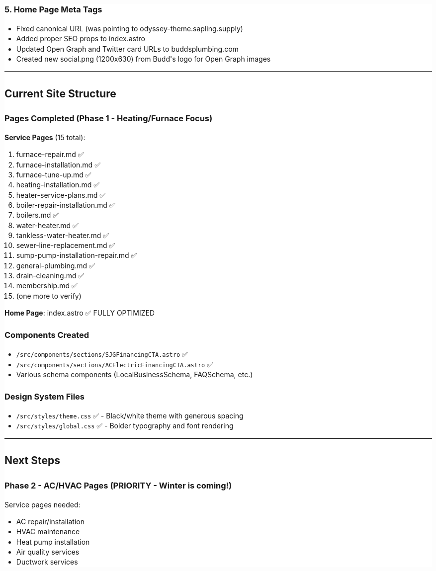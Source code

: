### 5. Home Page Meta Tags
- Fixed canonical URL (was pointing to odyssey-theme.sapling.supply)
- Added proper SEO props to index.astro
- Updated Open Graph and Twitter card URLs to buddsplumbing.com
- Created new social.png (1200x630) from Budd's logo for Open Graph images

---

## Current Site Structure

### Pages Completed (Phase 1 - Heating/Furnace Focus)

**Service Pages** (15 total):
1. furnace-repair.md ✅
2. furnace-installation.md ✅
3. furnace-tune-up.md ✅
4. heating-installation.md ✅
5. heater-service-plans.md ✅
6. boiler-repair-installation.md ✅
7. boilers.md ✅
8. water-heater.md ✅
9. tankless-water-heater.md ✅
10. sewer-line-replacement.md ✅
11. sump-pump-installation-repair.md ✅
12. general-plumbing.md ✅
13. drain-cleaning.md ✅
14. membership.md ✅
15. (one more to verify)

**Home Page**: index.astro ✅ FULLY OPTIMIZED

### Components Created
- `/src/components/sections/SJGFinancingCTA.astro` ✅
- `/src/components/sections/ACElectricFinancingCTA.astro` ✅
- Various schema components (LocalBusinessSchema, FAQSchema, etc.)

### Design System Files
- `/src/styles/theme.css` ✅ - Black/white theme with generous spacing
- `/src/styles/global.css` ✅ - Bolder typography and font rendering

---

## Next Steps

### Phase 2 - AC/HVAC Pages (PRIORITY - Winter is coming!)
Service pages needed:
- AC repair/installation
- HVAC maintenance
- Heat pump installation
- Air quality services
- Ductwork services
